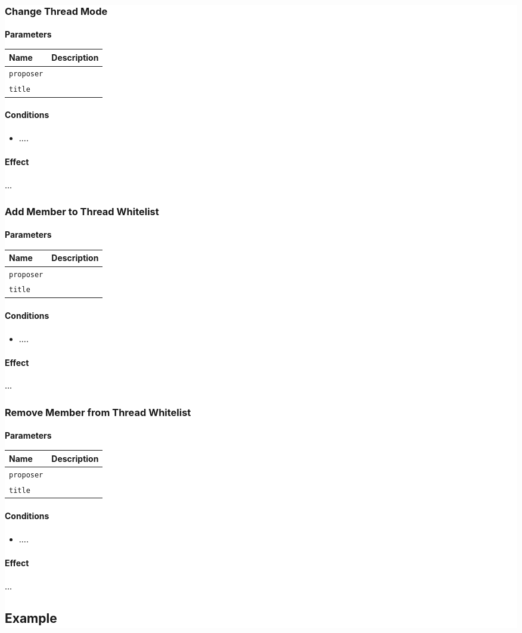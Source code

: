 ### Change Thread Mode

**Parameters**

| Name | Description |
| :--- | :--- |
| `proposer` |  |
| `title` |  |

#### Conditions

* ....

#### Effect

...

### Add Member to Thread Whitelist

**Parameters**

| Name | Description |
| :--- | :--- |
| `proposer` |  |
| `title` |  |

#### Conditions

* ....

#### Effect

...

### Remove Member from Thread Whitelist

**Parameters**

| Name | Description |
| :--- | :--- |
| `proposer` |  |
| `title` |  |

#### Conditions

* ....

#### Effect

...

## Example
